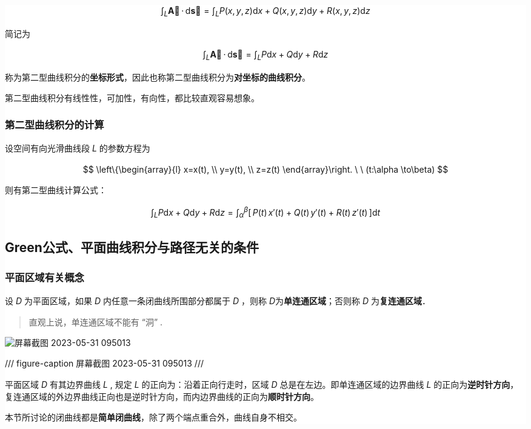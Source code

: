$$
\int_L\boldsymbol{\overrightarrow{A}}\,\cdot\,\mathrm{d}\boldsymbol{\overrightarrow{s}}=\int_LP(x,y,z)\mathrm{d}x+Q(x,y,z)\mathrm{d}y+R(x,y,z)\mathrm{d}z
$$

简记为

$$
\int_L\boldsymbol{\overrightarrow{A}}\,\cdot\,\mathrm{d}\boldsymbol{\overrightarrow{s}}=\int_LP\mathrm{d}x+Q\mathrm{d}y+R\mathrm{d}z
$$

称为第二型曲线积分的**坐标形式**，因此也称第二型曲线积分为**对坐标的曲线积分**。

第二型曲线积分有线性性，可加性，有向性，都比较直观容易想象。

### 第二型曲线积分的计算

设空间有向光滑曲线段 $L$ 的参数方程为

$$
\left\{\begin{array}{l}
x=x(t),
 \\
y=y(t),
 \\
z=z(t)
\end{array}\right.
\ \ (t:\alpha \to\beta)
$$

则有第二型曲线计算公式：

$$
\int_LP\mathrm{d}x+Q\mathrm{d}y+R\mathrm{d}z=\int_\alpha^\beta\bigg[\,P(t)\,x'(t)+Q(t)\,y'(t)+R(t)\,z'(t)\,\bigg]\mathrm{d}t
$$

## Green公式、平面曲线积分与路径无关的条件

### 平面区域有关概念

设 $D$ 为平面区域，如果 $D$ 内任意一条闭曲线所围部分都属于 $D$ ，则称 $D$为**单连通区域**；否则称 $D$ 为**复连通区域**．

>直观上说，单连通区域不能有 “洞” .

![屏幕截图 2023-05-31 095013](https://alivender-assets.oss-cn-beijing.aliyuncs.com/wp-content/uploads/img/PicGo%E5%B1%8F%E5%B9%95%E6%88%AA%E5%9B%BE%202023-05-31%20095013.png)

/// figure-caption
屏幕截图 2023-05-31 095013
///

平面区域 $D$ 有其边界曲线 $L$ , 规定 $L$ 的正向为：沿着正向行走时，区域 $D$ 总是在左边。即单连通区域的边界曲线 $L$ 的正向为**逆时针方向**，复连通区域的外边界曲线正向也是逆时针方向，而内边界曲线的正向为**顺时针方向**。 

本节所讨论的闭曲线都是**简单闭曲线**，除了两个端点重合外，曲线自身不相交。
